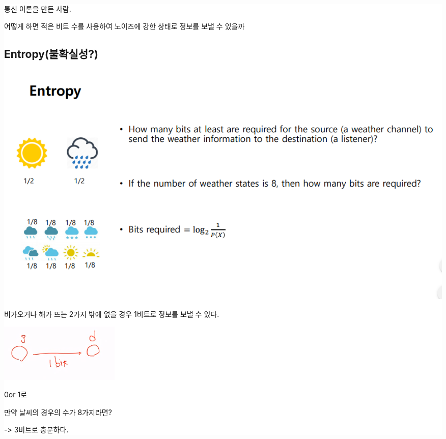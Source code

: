 

통신 이론을 만든 사람.



어떻게 하면 적은 비트 수를 사용하여 노이즈에 강한 상태로 정보를 보낼 수 있을까





## Entropy(불확실성?)

![1585550253827](assets/1585550253827.png)



비가오거나 해가 뜨는 2가지 밖에 없을 경우 1비트로 정보를 보낼 수 있다.

![1585550357430](assets/1585550357430.png)



0or 1로



만약 날씨의 경우의 수가 8가지라면? 

-> 3비트로 충분하다.
